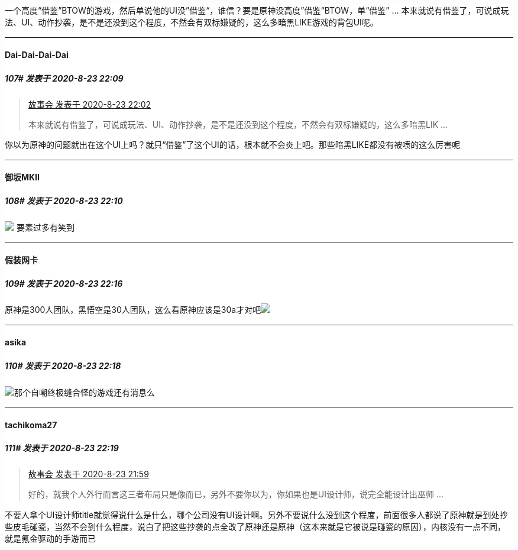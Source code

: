 一个高度“借鉴”BTOW的游戏，然后单说他的UI没”借鉴“，谁信？要是原神没高度”借鉴“BTOW，单“借鉴” ...</blockquote>
本来就说有借鉴了，可说成玩法、UI、动作抄袭，是不是还没到这个程度，不然会有双标嫌疑的，这么多暗黑LIKE游戏的背包UI呢。


-----

####  Dai-Dai-Dai-Dai  
##### 107#       发表于 2020-8-23 22:09


<blockquote><a href="httphttps://bbs.saraba1st.com/2b/forum.php?mod=redirect&amp;goto=findpost&amp;pid=48528708&amp;ptid=1956054" target="_blank">故事会 发表于 2020-8-23 22:02</a>

本来就说有借鉴了，可说成玩法、UI、动作抄袭，是不是还没到这个程度，不然会有双标嫌疑的，这么多暗黑LIK ...</blockquote>
你以为原神的问题就出在这个UI上吗？就只“借鉴”了这个UI的话，根本就不会炎上吧。那些暗黑LIKE都没有被喷的这么厉害呢


-----

####  御坂MKII  
##### 108#       发表于 2020-8-23 22:10


<img src="https://static.saraba1st.com/image/smiley/face2017/066.png" referrerpolicy="no-referrer"> 要素过多有笑到


-----

####  假装网卡  
##### 109#       发表于 2020-8-23 22:16


原神是300人团队，黑悟空是30人团队，这么看原神应该是30a才对吧<img src="https://static.saraba1st.com/image/smiley/face2017/067.png" referrerpolicy="no-referrer">


-----

####  asika  
##### 110#       发表于 2020-8-23 22:18


<img src="https://static.saraba1st.com/image/smiley/face2017/067.png" referrerpolicy="no-referrer">那个自嘲终极缝合怪的游戏还有消息么 


-----

####  tachikoma27  
##### 111#       发表于 2020-8-23 22:19


<blockquote><a href="httphttps://bbs.saraba1st.com/2b/forum.php?mod=redirect&amp;goto=findpost&amp;pid=48528671&amp;ptid=1956054" target="_blank">故事会 发表于 2020-8-23 21:59</a>

好的，就我个人外行而言这三者布局只是像而已，另外不要你以为，你如果也是UI设计师，说完全能设计出巫师 ...</blockquote>
不要人拿个UI设计师title就觉得说什么是什么，哪个公司没有UI设计啊。另外不要说什么没到这个程度，前面很多人都说了原神就是到处抄些皮毛碰瓷，当然不会到什么程度，说白了把这些抄袭的点全改了原神还是原神（这本来就是它被说是碰瓷的原因），内核没有一点不同，就是氪金驱动的手游而已
